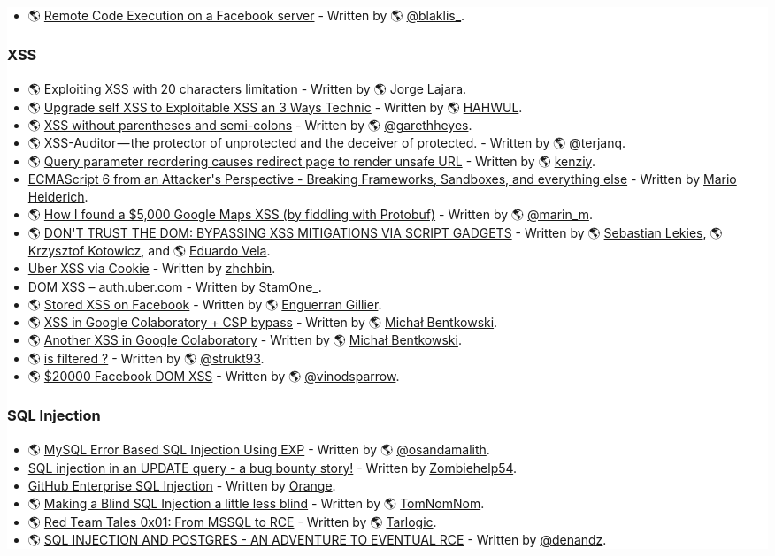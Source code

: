 - 🌎 [Remote Code Execution on a Facebook server](blog.scrt.ch/2018/08/24/remote-code-execution-on-a-facebook-server/) - Written by 🌎 [@blaklis_](twitter.com/blaklis_).

<a name="tricks-xss"></a>
### XSS

- 🌎 [Exploiting XSS with 20 characters limitation](jlajara.gitlab.io/posts/2019/11/30/XSS_20_characters.html) - Written by 🌎 [Jorge Lajara](jlajara.gitlab.io/).
- 🌎 [Upgrade self XSS to Exploitable XSS an 3 Ways Technic](www.hahwul.com/2019/11/upgrade-self-xss-to-exploitable-xss.html) - Written by 🌎 [HAHWUL](www.hahwul.com/).
- 🌎 [XSS without parentheses and semi-colons](portswigger.net/blog/xss-without-parentheses-and-semi-colons) - Written by 🌎 [@garethheyes](twitter.com/garethheyes).
- 🌎 [XSS-Auditor — the protector of unprotected and the deceiver of protected.](medium.com/bugbountywriteup/xss-auditor-the-protector-of-unprotected-f900a5e15b7b) - Written by 🌎 [@terjanq](medium.com/@terjanq).
- 🌎 [Query parameter reordering causes redirect page to render unsafe URL](hackerone.com/reports/293689) - Written by 🌎 [kenziy](hackerone.com/kenziy).
- [ECMAScript 6 from an Attacker's Perspective - Breaking Frameworks, Sandboxes, and everything else](http://www.slideshare.net/x00mario/es6-en) - Written by [Mario Heiderich](http://www.slideshare.net/x00mario).
- 🌎 [How I found a $5,000 Google Maps XSS (by fiddling with Protobuf)](medium.com/@marin_m/how-i-found-a-5-000-google-maps-xss-by-fiddling-with-protobuf-963ee0d9caff#.u50nrzhas) - Written by 🌎 [@marin_m](medium.com/@marin_m).
- 🌎 [DON'T TRUST THE DOM: BYPASSING XSS MITIGATIONS VIA SCRIPT GADGETS](www.blackhat.com/docs/us-17/thursday/us-17-Lekies-Dont-Trust-The-DOM-Bypassing-XSS-Mitigations-Via-Script-Gadgets.pdf) - Written by 🌎 [Sebastian Lekies](twitter.com/slekies), 🌎 [Krzysztof Kotowicz](twitter.com/kkotowicz), and 🌎 [Eduardo Vela](twitter.com/sirdarckcat).
- [Uber XSS via Cookie](http://zhchbin.github.io/2017/08/30/Uber-XSS-via-Cookie/) - Written by [zhchbin](http://zhchbin.github.io/).
- [DOM XSS – auth.uber.com](http://stamone-bug-bounty.blogspot.tw/2017/10/dom-xss-auth14.html) - Written by [StamOne_](http://stamone-bug-bounty.blogspot.tw/).
- 🌎 [Stored XSS on Facebook](opnsec.com/2018/03/stored-xss-on-facebook/) - Written by 🌎 [Enguerran Gillier](opnsec.com/).
- 🌎 [XSS in Google Colaboratory + CSP bypass](blog.bentkowski.info/2018/06/xss-in-google-colaboratory-csp-bypass.html) - Written by 🌎 [Michał Bentkowski](blog.bentkowski.info/).
- 🌎 [Another XSS in Google Colaboratory](blog.bentkowski.info/2018/09/another-xss-in-google-colaboratory.html) - Written by 🌎 [Michał Bentkowski](blog.bentkowski.info/).
- 🌎 [</script> is filtered ?](twitter.com/strukt93/status/931586377665331200) - Written by 🌎 [@strukt93](twitter.com/strukt93).
- 🌎 [$20000 Facebook DOM XSS](vinothkumar.me/20000-facebook-dom-xss/) - Written by 🌎 [@vinodsparrow](twitter.com/vinodsparrow).

<a name="tricks-sql-injection"></a>
### SQL Injection

- 🌎 [MySQL Error Based SQL Injection Using EXP](www.exploit-db.com/docs/english/37953-mysql-error-based-sql-injection-using-exp.pdf) - Written by 🌎 [@osandamalith](twitter.com/osandamalith).
- [SQL injection in an UPDATE query - a bug bounty story!](http://zombiehelp54.blogspot.jp/2017/02/sql-injection-in-update-query-bug.html) - Written by [Zombiehelp54](http://zombiehelp54.blogspot.jp/).
- [GitHub Enterprise SQL Injection](http://blog.orange.tw/2017/01/bug-bounty-github-enterprise-sql-injection.html) - Written by [Orange](http://blog.orange.tw/).
- 🌎 [Making a Blind SQL Injection a little less blind](medium.com/@tomnomnom/making-a-blind-sql-injection-a-little-less-blind-428dcb614ba8) - Written by 🌎 [TomNomNom](twitter.com/TomNomNom).
- 🌎 [Red Team Tales 0x01: From MSSQL to RCE](www.tarlogic.com/en/blog/red-team-tales-0x01/) - Written by 🌎 [Tarlogic](www.tarlogic.com/en/cybersecurity-blog/).
- 🌎 [SQL INJECTION AND POSTGRES - AN ADVENTURE TO EVENTUAL RCE](pulsesecurity.co.nz/articles/postgres-sqli) - Written by [@denandz](https://github.com/denandz).
